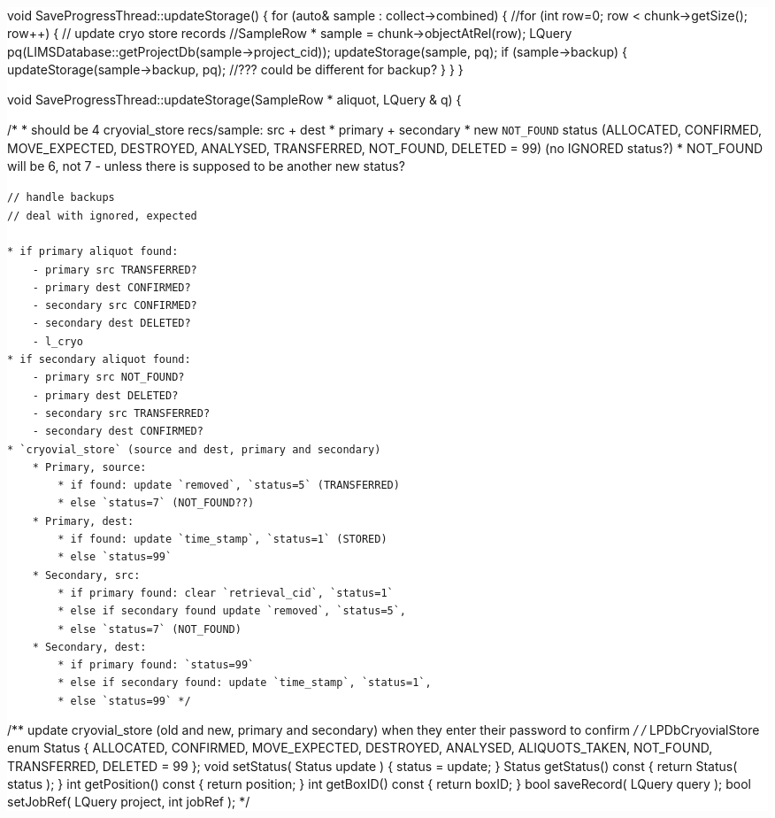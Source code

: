 void SaveProgressThread::updateStorage() {
    for (auto& sample : collect->combined) {
    //for (int row=0; row < chunk->getSize(); row++) { // update cryo store records
        //SampleRow * sample = chunk->objectAtRel(row);
        LQuery pq(LIMSDatabase::getProjectDb(sample->project_cid));
        updateStorage(sample, pq);
        if (sample->backup) {
            updateStorage(sample->backup, pq); //??? could be different for backup?
        }
    }
}

void SaveProgressThread::updateStorage(SampleRow * aliquot, LQuery & q) {

/* * should be 4 cryovial_store recs/sample: src + dest * primary + secondary
    * new `NOT_FOUND` status (ALLOCATED, CONFIRMED, MOVE_EXPECTED, DESTROYED, ANALYSED, TRANSFERRED, NOT_FOUND, DELETED = 99) (no IGNORED status?)
    * NOT_FOUND will be 6, not 7 - unless there is supposed to be another new status?

    // handle backups
    // deal with ignored, expected

    * if primary aliquot found:
        - primary src TRANSFERRED?
        - primary dest CONFIRMED?
        - secondary src CONFIRMED?
        - secondary dest DELETED?
        - l_cryo
    * if secondary aliquot found:
        - primary src NOT_FOUND?
        - primary dest DELETED?
        - secondary src TRANSFERRED?
        - secondary dest CONFIRMED?
    * `cryovial_store` (source and dest, primary and secondary)
        * Primary, source:
            * if found: update `removed`, `status=5` (TRANSFERRED)
            * else `status=7` (NOT_FOUND??)
        * Primary, dest:
            * if found: update `time_stamp`, `status=1` (STORED)
            * else `status=99`
        * Secondary, src:
            * if primary found: clear `retrieval_cid`, `status=1`
            * else if secondary found update `removed`, `status=5`,
            * else `status=7` (NOT_FOUND)
        * Secondary, dest:
            * if primary found: `status=99`
            * else if secondary found: update `time_stamp`, `status=1`,
            * else `status=99` */

/** update cryovial_store (old and new, primary and secondary) when they enter their password to confirm */
/* LPDbCryovialStore
enum Status { ALLOCATED, CONFIRMED, MOVE_EXPECTED, DESTROYED, ANALYSED, ALIQUOTS_TAKEN, NOT_FOUND, TRANSFERRED, DELETED = 99 };
    void setStatus( Status update ) { status = update; }
    Status getStatus() const { return Status( status ); }
    int getPosition() const { return position; }
    int getBoxID() const { return boxID; }
    bool saveRecord( LQuery query );
    bool setJobRef( LQuery project, int jobRef );    */
